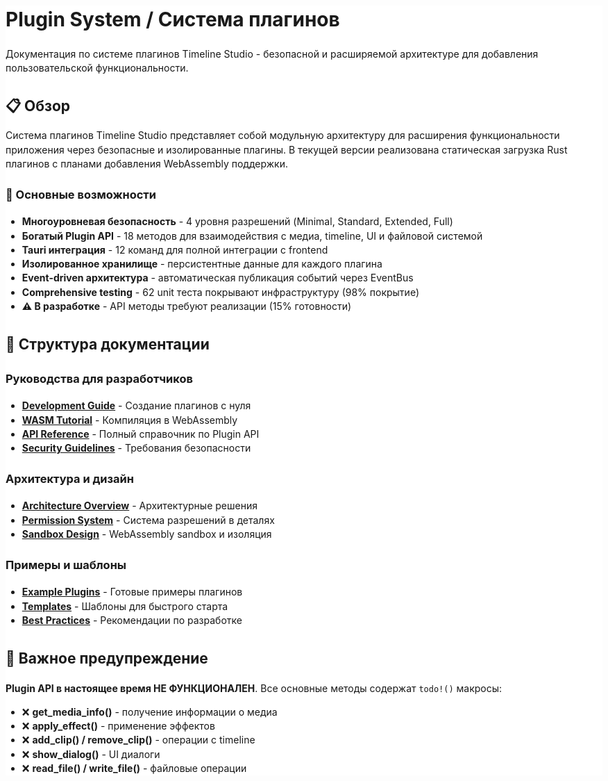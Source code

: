# Plugin System / Система плагинов

Документация по системе плагинов Timeline Studio - безопасной и расширяемой архитектуре для добавления пользовательской функциональности.

## 📋 Обзор

Система плагинов Timeline Studio представляет собой модульную архитектуру для расширения функциональности приложения через безопасные и изолированные плагины. В текущей версии реализована статическая загрузка Rust плагинов с планами добавления WebAssembly поддержки.

### 🎯 Основные возможности

- **Многоуровневая безопасность** - 4 уровня разрешений (Minimal, Standard, Extended, Full)
- **Богатый Plugin API** - 18 методов для взаимодействия с медиа, timeline, UI и файловой системой
- **Tauri интеграция** - 12 команд для полной интеграции с frontend
- **Изолированное хранилище** - персистентные данные для каждого плагина
- **Event-driven архитектура** - автоматическая публикация событий через EventBus
- **Comprehensive testing** - 62 unit теста покрывают инфраструктуру (98% покрытие)
- **⚠️ В разработке** - API методы требуют реализации (15% готовности)

## 📁 Структура документации

### Руководства для разработчиков
- [**Development Guide**](development-guide.md) - Создание плагинов с нуля
- [**WASM Tutorial**](wasm-tutorial.md) - Компиляция в WebAssembly  
- [**API Reference**](api-reference.md) - Полный справочник по Plugin API
- [**Security Guidelines**](security.md) - Требования безопасности

### Архитектура и дизайн
- [**Architecture Overview**](architecture.md) - Архитектурные решения
- [**Permission System**](permissions.md) - Система разрешений в деталях
- [**Sandbox Design**](sandbox.md) - WebAssembly sandbox и изоляция

### Примеры и шаблоны
- [**Example Plugins**](examples/) - Готовые примеры плагинов
- [**Templates**](templates/) - Шаблоны для быстрого старта
- [**Best Practices**](best-practices.md) - Рекомендации по разработке

## 🚨 Важное предупреждение

**Plugin API в настоящее время НЕ ФУНКЦИОНАЛЕН**. Все основные методы содержат `todo!()` макросы:

- ❌ **get_media_info()** - получение информации о медиа
- ❌ **apply_effect()** - применение эффектов  
- ❌ **add_clip() / remove_clip()** - операции с timeline
- ❌ **show_dialog()** - UI диалоги
- ❌ **read_file() / write_file()** - файловые операции
